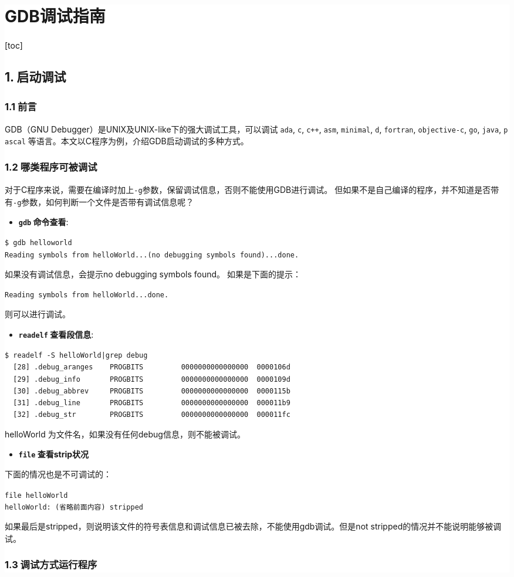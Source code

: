 # GDB调试指南

[toc]

## 1. 启动调试

### 1.1 前言

GDB（GNU Debugger）是UNIX及UNIX-like下的强大调试工具，可以调试 `ada`, `c`, `c++`, `asm`, `minimal`, `d`, `fortran`, `objective-c`, `go`, `java`, `pascal` 等语言。本文以C程序为例，介绍GDB启动调试的多种方式。

### 1.2 哪类程序可被调试

对于C程序来说，需要在编译时加上`-g`参数，保留调试信息，否则不能使用GDB进行调试。
但如果不是自己编译的程序，并不知道是否带有`-g`参数，如何判断一个文件是否带有调试信息呢？

- **`gdb` 命令查看**:

```shell
$ gdb helloworld
Reading symbols from helloWorld...(no debugging symbols found)...done.
```

如果没有调试信息，会提示no debugging symbols found。
如果是下面的提示：

```
Reading symbols from helloWorld...done.
```

则可以进行调试。

- **`readelf` 查看段信息**:

```shell
$ readelf -S helloWorld|grep debug
  [28] .debug_aranges    PROGBITS         0000000000000000  0000106d
  [29] .debug_info       PROGBITS         0000000000000000  0000109d
  [30] .debug_abbrev     PROGBITS         0000000000000000  0000115b
  [31] .debug_line       PROGBITS         0000000000000000  000011b9
  [32] .debug_str        PROGBITS         0000000000000000  000011fc
```

helloWorld 为文件名，如果没有任何debug信息，则不能被调试。

- **`file` 查看strip状况**

下面的情况也是不可调试的：

```shell
file helloWorld
helloWorld: (省略前面内容) stripped
```

如果最后是stripped，则说明该文件的符号表信息和调试信息已被去除，不能使用gdb调试。但是not stripped的情况并不能说明能够被调试。

### 1.3 调试方式运行程序

